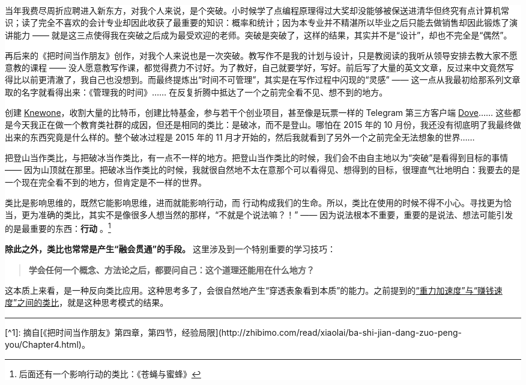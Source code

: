 当年我费尽周折应聘进入新东方，对我个人来说，是个突破。小时候学了点编程原理得过大奖却没能够被保送进清华但终究有点计算机常识；读了完全不喜欢的会计专业却因此收获了最重要的知识：概率和统计；因为本专业并不精湛所以毕业之后只能去做销售却因此锻炼了演讲能力 —— 就是这三点使得我在突破之后成为最受欢迎的老师。突破是突破了，这样的结果，其实并不是“设计”，却也不完全是“偶然”。

再后来的《把时间当作朋友》创作，对我个人来说也是一次突破。教写作不是我的计划与设计，只是教阅读的我听从领导安排去教大家不愿意教的课程 —— 没人愿意教写作课，都觉得费力不讨好。为了教好，自己就要学好，写好。前后写了大量的英文文章，反过来中文竟然写得比以前更清澈了，我自己也没想到。而最终提炼出“时间不可管理”，其实是在写作过程中闪现的“灵感” —— 这一点从我最初给那系列文章取的名字就看得出来：《管理我的时间》…… 在反复折腾中抵达了一个之前完全看不见、想不到的地方。

创建 [Knewone](knewone.com)，收割大量的比特币，创建比特基金，参与若干个创业项目，甚至像是玩票一样的 Telegram 第三方客户端 [Dove](https://itunes.apple.com/us/app/dove-a-place-for-groups/id964457101?mt=8)…… 这些都是今天我正在做一个教育类社群的成因，但还是相同的类比：是破冰，而不是登山。哪怕在 2015 年的 10 月份，我还没有彻底明了我最终做出来的东西究竟是什么样的。整个破冰过程是 2015 年的 11 月才开始的，然后我就看到了另外一个之前完全无法想象的世界……

把登山当作类比，与把破冰当作类比，有一点不一样的地方。把登山当作类比的时候，我们会不由自主地以为“突破”是看得到目标的事情 —— 因为山顶就在那里。把破冰当作类比的时候，我就很自然地不太在意那个可以看得见、想得到的目标，很理直气壮地明白：我要去的是一个现在完全看不到的地方，但肯定是不一样的世界。

类比是影响思维的，既然它能影响思维，进而就能影响行动，而 行动构成我们的生命。所以，类比在使用的时候不得不小心。寻找更为恰当，更为准确的类比，其实不是像很多人想当然的那样，“不就是个说法嘛？！” —— 因为说法根本不重要，重要的是说法、想法可能引发的是最重要的东西：**行动**  。[^4]

**除此之外，类比也常常是产生“融会贯通”的手段。**  这里涉及到一个特别重要的学习技巧：

> **学会任何一个概念、方法论之后，都要问自己：这个道理还能用在什么地方？**  

这本质上来看，是一种反向类比应用。这种思考多了，会很自然地产生“穿透表象看到本质”的能力。之前提到的[“重力加速度”与“赚钱速度”之间的类比](A03.html)，就是这种思考模式的结果。

<hr />
[^1]: 摘自[《把时间当作朋友》第四章，第四节，经验局限](http://zhibimo.com/read/xiaolai/ba-shi-jian-dang-zuo-peng-you/Chapter4.html)。  

[^2]: 注意，这里说的聪明与笨，都是变量，不是恒量——我个人是相信每个人都有足够大的成长空间的，除非他自己放弃。）  

[^3]: 分清主次，是一种格外重要、却又常常不被重视的能力。  

[^4]: 后面还有一个影响行动的类比：《苍蝇与蜜蜂》  